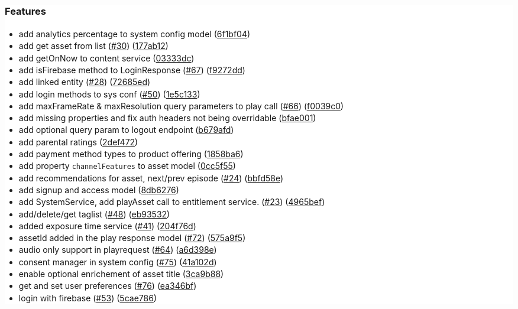 
### Features

* add analytics percentage to system config model ([6f1bf04](https://github.com/EricssonBroadcastServices/javascript-sdk/commit/6f1bf040813860b4801ef2f93da37c2b4e27e273))
* add get asset from list ([#30](https://github.com/EricssonBroadcastServices/javascript-sdk/issues/30)) ([177ab12](https://github.com/EricssonBroadcastServices/javascript-sdk/commit/177ab12cc83b40f43f0bf365bacbee3e82075cc3))
* add getOnNow to content service ([03333dc](https://github.com/EricssonBroadcastServices/javascript-sdk/commit/03333dc32e260c45deb3d02ff89bfb213ce62d68))
* add isFirebase method to LoginResponse ([#67](https://github.com/EricssonBroadcastServices/javascript-sdk/issues/67)) ([f9272dd](https://github.com/EricssonBroadcastServices/javascript-sdk/commit/f9272ddc9d34b1924f16eb950a6c1c2eb6e34e02))
* add linked entity ([#28](https://github.com/EricssonBroadcastServices/javascript-sdk/issues/28)) ([72685ed](https://github.com/EricssonBroadcastServices/javascript-sdk/commit/72685ed023a5887d5a8db7fbc51f6f3cc92af79f))
* add login methods to sys conf ([#50](https://github.com/EricssonBroadcastServices/javascript-sdk/issues/50)) ([1e5c133](https://github.com/EricssonBroadcastServices/javascript-sdk/commit/1e5c133523c138461d208c5dea87023178f72c0a))
* add maxFrameRate & maxResolution query parameters to play call ([#66](https://github.com/EricssonBroadcastServices/javascript-sdk/issues/66)) ([f0039c0](https://github.com/EricssonBroadcastServices/javascript-sdk/commit/f0039c0954aa5b72c2682e0f0513a133e35b19bb))
* add missing properties and fix auth headers not being overridable ([bfae001](https://github.com/EricssonBroadcastServices/javascript-sdk/commit/bfae001e8014a46f2644d80f7f5d136623a7b7e6))
* add optional query param to logout endpoint ([b679afd](https://github.com/EricssonBroadcastServices/javascript-sdk/commit/b679afd160ca1040f7623001ef89e54b368a06dc))
* add parental ratings ([2def472](https://github.com/EricssonBroadcastServices/javascript-sdk/commit/2def472134e955fbc571679b43d116548a5440d0))
* add payment method types to product offering ([1858ba6](https://github.com/EricssonBroadcastServices/javascript-sdk/commit/1858ba6ea3989bbc4b4aec02266be27039d73811))
* add property `channelFeatures` to asset model ([0cc5f55](https://github.com/EricssonBroadcastServices/javascript-sdk/commit/0cc5f55cb7bbb5244cb528fbd866585a5ec7957c))
* add recommendations for asset, next/prev episode ([#24](https://github.com/EricssonBroadcastServices/javascript-sdk/issues/24)) ([bbfd58e](https://github.com/EricssonBroadcastServices/javascript-sdk/commit/bbfd58e643378f7a2650193bc01ad732874bb4b0))
* add signup and access model ([8db6276](https://github.com/EricssonBroadcastServices/javascript-sdk/commit/8db6276fd61ebb29631acc072bef7eae611eaf5c))
* add SystemService, add playAsset call to entitlement service. ([#23](https://github.com/EricssonBroadcastServices/javascript-sdk/issues/23)) ([4965bef](https://github.com/EricssonBroadcastServices/javascript-sdk/commit/4965bef1461e6d172b230dea12a5dd32791f9394))
* add/delete/get taglist ([#48](https://github.com/EricssonBroadcastServices/javascript-sdk/issues/48)) ([eb93532](https://github.com/EricssonBroadcastServices/javascript-sdk/commit/eb93532e4b03ead189865ee1930070b3eecd8790))
* added exposure time service ([#41](https://github.com/EricssonBroadcastServices/javascript-sdk/issues/41)) ([204f76d](https://github.com/EricssonBroadcastServices/javascript-sdk/commit/204f76df2f304879f64112450007193935af2fac))
* assetId added in the play response model ([#72](https://github.com/EricssonBroadcastServices/javascript-sdk/issues/72)) ([575a9f5](https://github.com/EricssonBroadcastServices/javascript-sdk/commit/575a9f52be2a4a98b0d0de2a4c30642ad5858b7e))
* audio only support in playrequest ([#64](https://github.com/EricssonBroadcastServices/javascript-sdk/issues/64)) ([a6d398e](https://github.com/EricssonBroadcastServices/javascript-sdk/commit/a6d398ee2f2d7225898099a09c768b7b16476525))
* consent manager in system config ([#75](https://github.com/EricssonBroadcastServices/javascript-sdk/issues/75)) ([41a102d](https://github.com/EricssonBroadcastServices/javascript-sdk/commit/41a102d41ed78a03e368eac5ce7baf7cd183a79d))
* enable optional enrichement of asset title ([3ca9b88](https://github.com/EricssonBroadcastServices/javascript-sdk/commit/3ca9b8828005145767e288f81b60d42e21a86530))
* get and set user preferences ([#76](https://github.com/EricssonBroadcastServices/javascript-sdk/issues/76)) ([ea346bf](https://github.com/EricssonBroadcastServices/javascript-sdk/commit/ea346bf032ba0cd72d8f8fa52558f0ea3fa5c70f))
* login with firebase ([#53](https://github.com/EricssonBroadcastServices/javascript-sdk/issues/53)) ([5cae786](https://github.com/EricssonBroadcastServices/javascript-sdk/commit/5cae78627aec942d612925f8ac37069071a7f927))